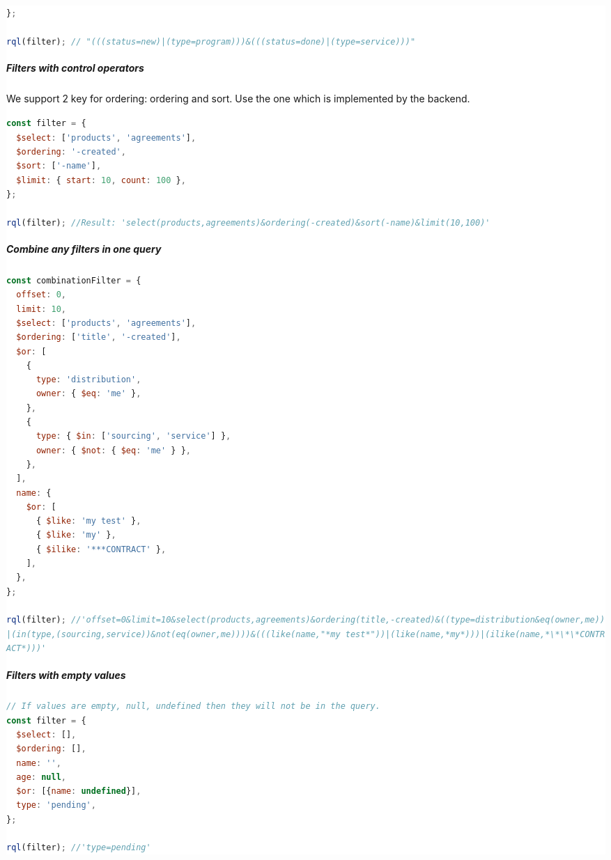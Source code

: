 ```js
};
 
rql(filter); // "(((status=new)|(type=program)))&(((status=done)|(type=service)))"
```

##### Filters with control operators
We support 2 key for ordering: ordering and sort. Use the one which is implemented by the backend.
```js
const filter = {
  $select: ['products', 'agreements'],
  $ordering: '-created',
  $sort: ['-name'],
  $limit: { start: 10, count: 100 },
};
 
rql(filter); //Result: 'select(products,agreements)&ordering(-created)&sort(-name)&limit(10,100)'
```

##### Combine any filters in one query
```js
const combinationFilter = {
  offset: 0,
  limit: 10,
  $select: ['products', 'agreements'],
  $ordering: ['title', '-created'],
  $or: [
    {
      type: 'distribution',
      owner: { $eq: 'me' },
    },
    {
      type: { $in: ['sourcing', 'service'] },
      owner: { $not: { $eq: 'me' } },
    },
  ],
  name: {
    $or: [
      { $like: 'my test' },
      { $like: 'my' },
      { $ilike: '***CONTRACT' },
    ],
  },
};

rql(filter); //'offset=0&limit=10&select(products,agreements)&ordering(title,-created)&((type=distribution&eq(owner,me))|(in(type,(sourcing,service))&not(eq(owner,me))))&(((like(name,"*my test*"))|(like(name,*my*)))|(ilike(name,*\*\*\*CONTRACT*)))'
```

##### Filters with empty values 
```js
// If values are empty, null, undefined then they will not be in the query.
const filter = {
  $select: [],
  $ordering: [],
  name: '',
  age: null,
  $or: [{name: undefined}],
  type: 'pending',
};

rql(filter); //'type=pending'
```
